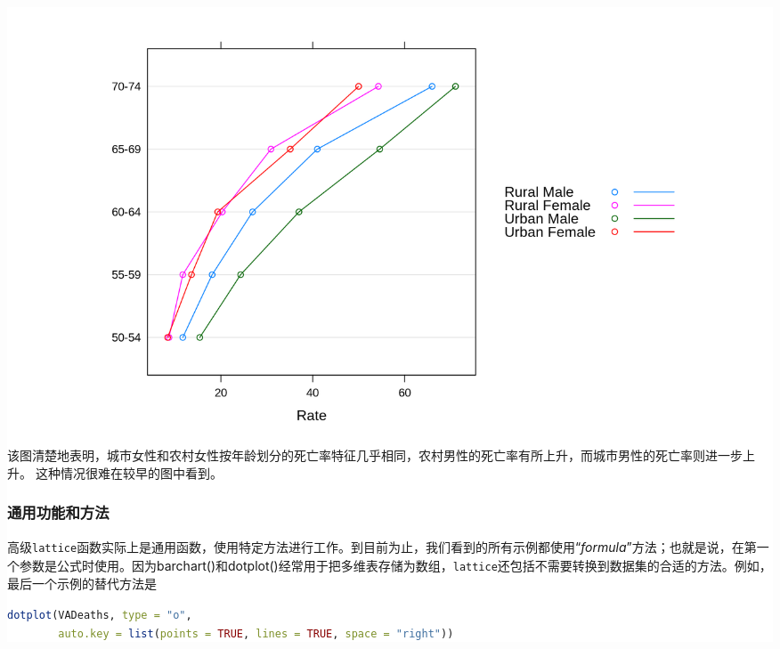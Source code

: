 <img src="translation_of_lattice_intro_files/figure-html/unnamed-chunk-18-1.png" width="672" style="display: block; margin: auto;" />

该图清楚地表明，城市女性和农村女性按年龄划分的死亡率特征几乎相同，农村男性的死亡率有所上升，而城市男性的死亡率则进一步上升。 这种情况很难在较早的图中看到。

### 通用功能和方法

高级```lattice```函数实际上是通用函数，使用特定方法进行工作。到目前为止，我们看到的所有示例都使用“*formula*”方法；也就是说，在第一个参数是公式时使用。因为barchart()和dotplot()经常用于把多维表存储为数组，```lattice```还包括不需要转换到数据集的合适的方法。例如，最后一个示例的替代方法是


```r
dotplot(VADeaths, type = "o",
        auto.key = list(points = TRUE, lines = TRUE, space = "right"))
```
